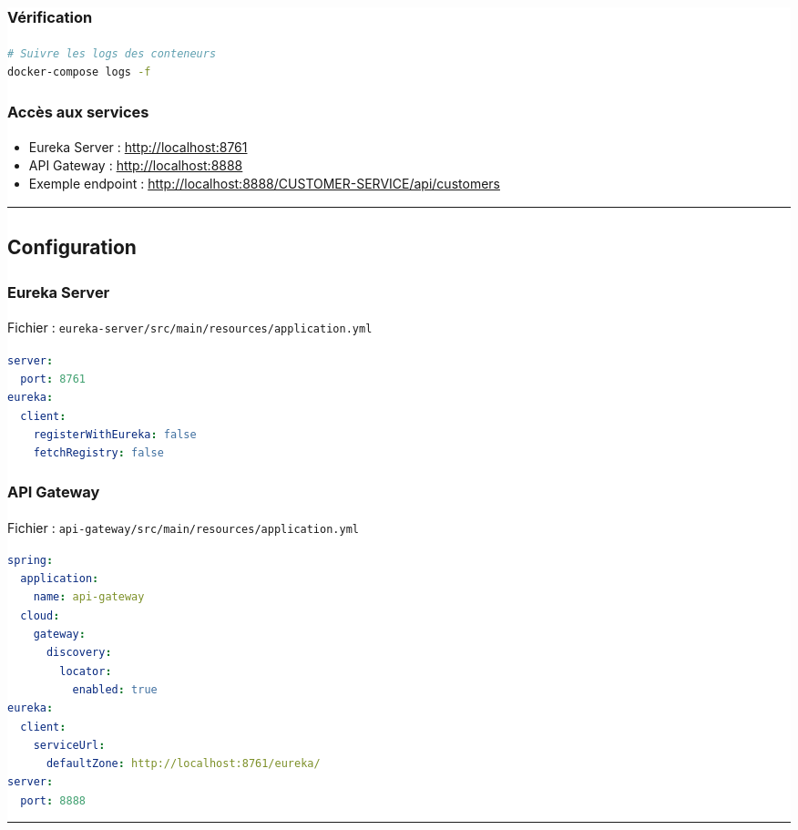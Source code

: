 ### Vérification

```bash
# Suivre les logs des conteneurs
docker-compose logs -f
```

### Accès aux services

* Eureka Server : [http://localhost:8761](http://localhost:8761)
* API Gateway : [http://localhost:8888](http://localhost:8888)
* Exemple endpoint : [http://localhost:8888/CUSTOMER-SERVICE/api/customers](http://localhost:8888/CUSTOMER-SERVICE/api/auth)

---

## Configuration

### Eureka Server

Fichier : `eureka-server/src/main/resources/application.yml`

```yaml
server:
  port: 8761
eureka:
  client:
    registerWithEureka: false
    fetchRegistry: false
```

### API Gateway

Fichier : `api-gateway/src/main/resources/application.yml`

```yaml
spring:
  application:
    name: api-gateway
  cloud:
    gateway:
      discovery:
        locator:
          enabled: true
eureka:
  client:
    serviceUrl:
      defaultZone: http://localhost:8761/eureka/
server:
  port: 8888
```

---
